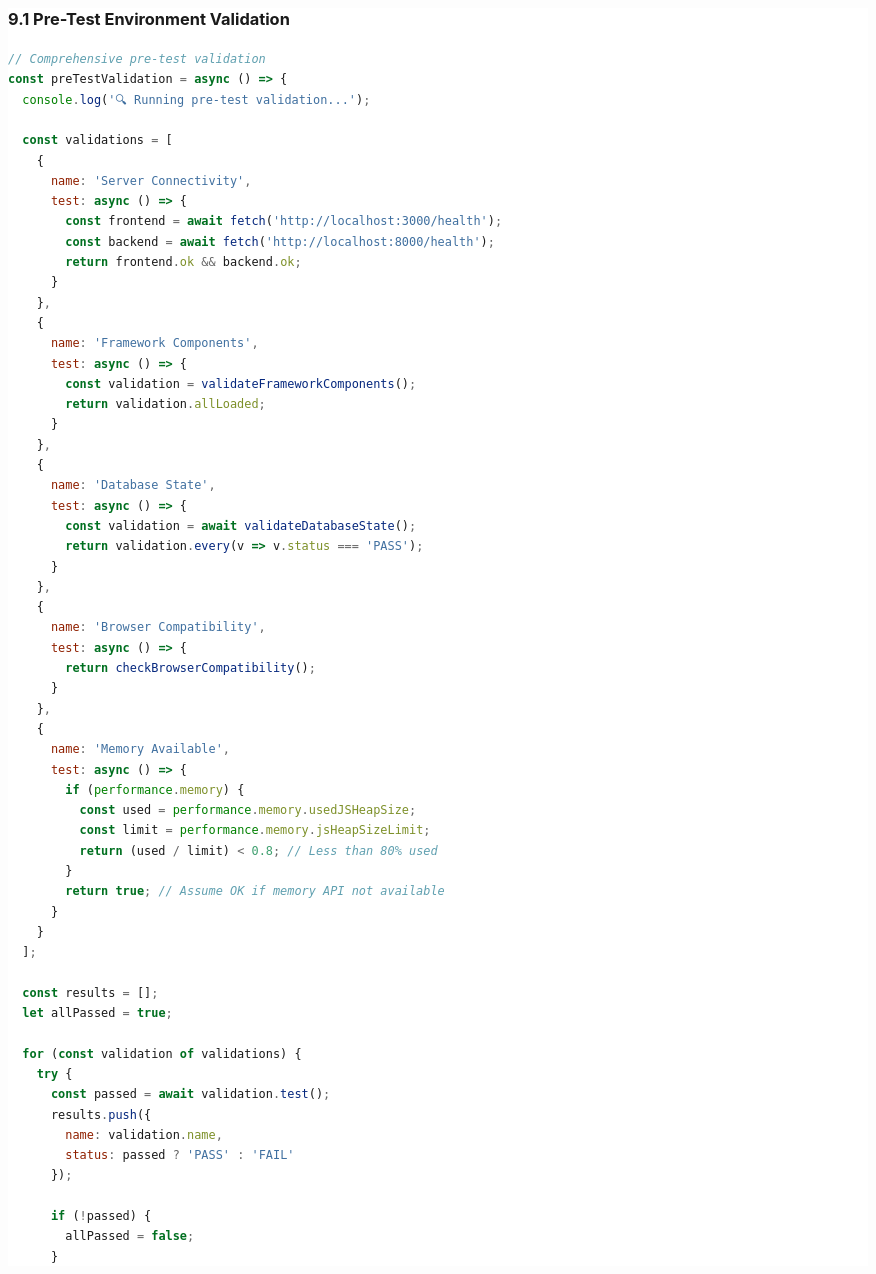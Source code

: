 ### 9.1 Pre-Test Environment Validation

```javascript
// Comprehensive pre-test validation
const preTestValidation = async () => {
  console.log('🔍 Running pre-test validation...');
  
  const validations = [
    {
      name: 'Server Connectivity',
      test: async () => {
        const frontend = await fetch('http://localhost:3000/health');
        const backend = await fetch('http://localhost:8000/health');
        return frontend.ok && backend.ok;
      }
    },
    {
      name: 'Framework Components',
      test: async () => {
        const validation = validateFrameworkComponents();
        return validation.allLoaded;
      }
    },
    {
      name: 'Database State',
      test: async () => {
        const validation = await validateDatabaseState();
        return validation.every(v => v.status === 'PASS');
      }
    },
    {
      name: 'Browser Compatibility',
      test: async () => {
        return checkBrowserCompatibility();
      }
    },
    {
      name: 'Memory Available',
      test: async () => {
        if (performance.memory) {
          const used = performance.memory.usedJSHeapSize;
          const limit = performance.memory.jsHeapSizeLimit;
          return (used / limit) < 0.8; // Less than 80% used
        }
        return true; // Assume OK if memory API not available
      }
    }
  ];
  
  const results = [];
  let allPassed = true;
  
  for (const validation of validations) {
    try {
      const passed = await validation.test();
      results.push({
        name: validation.name,
        status: passed ? 'PASS' : 'FAIL'
      });
      
      if (!passed) {
        allPassed = false;
      }
```